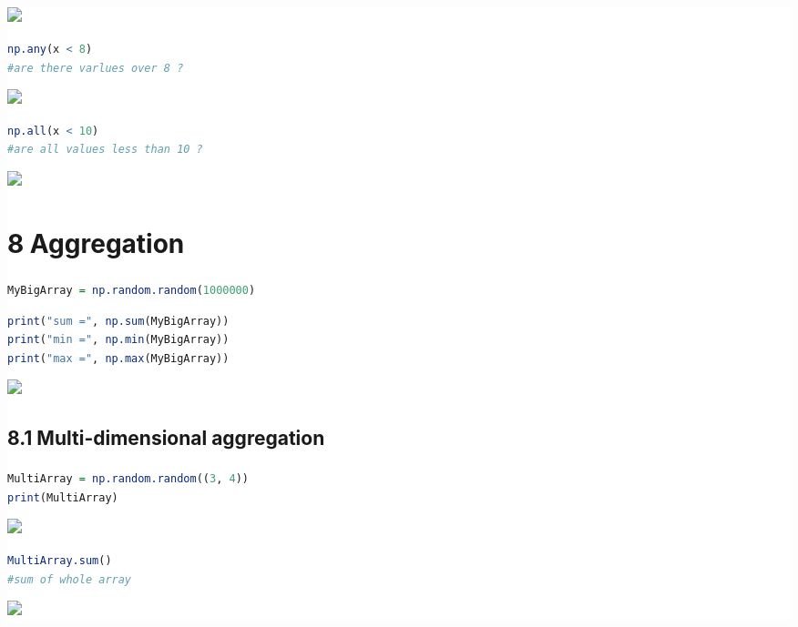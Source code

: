 ![](/post/2019-05-07-numpy-an-intuition_files/p9p22.png)



```r
np.any(x < 8)     
#are there varlues over 8 ?
```

![](/post/2019-05-07-numpy-an-intuition_files/p9p23.png)



```r
np.all(x < 10)  
#are all values less than 10 ? 
```

![](/post/2019-05-07-numpy-an-intuition_files/p9p24.png)


# 8 Aggregation


```r
MyBigArray = np.random.random(1000000)
```



```r
print("sum =", np.sum(MyBigArray))
print("min =", np.min(MyBigArray))
print("max =", np.max(MyBigArray))
```

![](/post/2019-05-07-numpy-an-intuition_files/p9p25.png)

## 8.1 Multi-dimensional aggregation


```r
MultiArray = np.random.random((3, 4))
print(MultiArray)
```

![](/post/2019-05-07-numpy-an-intuition_files/p9p26.png)



```r
MultiArray.sum()          
#sum of whole array
```

![](/post/2019-05-07-numpy-an-intuition_files/p9p27.png)


